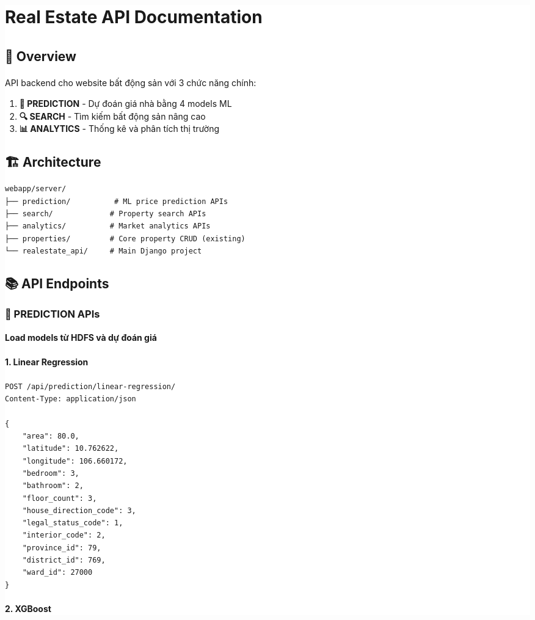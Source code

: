 # Real Estate API Documentation

## 🚀 Overview

API backend cho website bất động sản với 3 chức năng chính:

1. **🔮 PREDICTION** - Dự đoán giá nhà bằng 4 models ML
2. **🔍 SEARCH** - Tìm kiếm bất động sản nâng cao
3. **📊 ANALYTICS** - Thống kê và phân tích thị trường

## 🏗️ Architecture

```
webapp/server/
├── prediction/          # ML price prediction APIs
├── search/             # Property search APIs
├── analytics/          # Market analytics APIs
├── properties/         # Core property CRUD (existing)
└── realestate_api/     # Main Django project
```

## 📚 API Endpoints

### 🔮 PREDICTION APIs

**Load models từ HDFS và dự đoán giá**

#### 1. Linear Regression

```http
POST /api/prediction/linear-regression/
Content-Type: application/json

{
    "area": 80.0,
    "latitude": 10.762622,
    "longitude": 106.660172,
    "bedroom": 3,
    "bathroom": 2,
    "floor_count": 3,
    "house_direction_code": 3,
    "legal_status_code": 1,
    "interior_code": 2,
    "province_id": 79,
    "district_id": 769,
    "ward_id": 27000
}
```

#### 2. XGBoost
